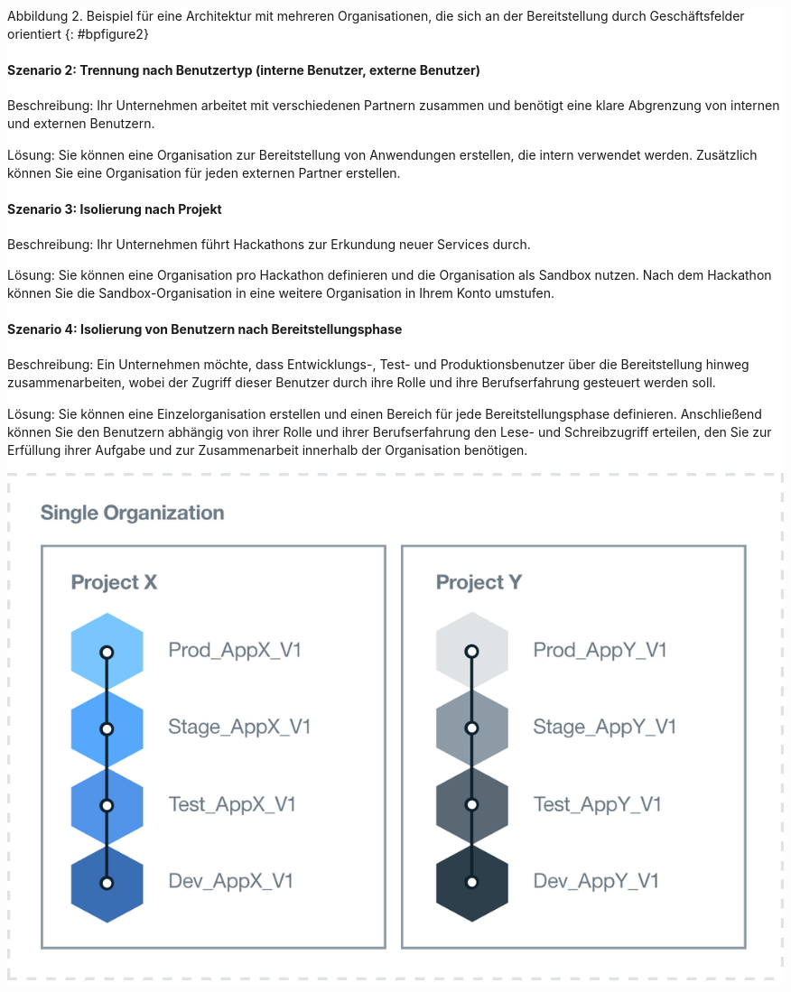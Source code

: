   Abbildung 2. Beispiel für eine Architektur mit mehreren Organisationen, die sich an der Bereitstellung durch Geschäftsfelder orientiert
{: #bpfigure2}

#### Szenario 2: Trennung nach Benutzertyp (interne Benutzer, externe Benutzer)

  Beschreibung: Ihr Unternehmen arbeitet mit verschiedenen Partnern zusammen und benötigt eine klare Abgrenzung von internen und externen Benutzern.

  Lösung: Sie können eine Organisation zur Bereitstellung von Anwendungen erstellen, die intern verwendet werden. Zusätzlich können Sie eine Organisation für jeden externen Partner erstellen.

#### Szenario 3: Isolierung nach Projekt

  Beschreibung: Ihr Unternehmen führt Hackathons zur Erkundung neuer Services durch.  

  Lösung: Sie können eine Organisation pro Hackathon definieren und die Organisation als Sandbox nutzen. Nach dem Hackathon können Sie die Sandbox-Organisation in eine weitere Organisation in Ihrem Konto umstufen.

#### Szenario 4: Isolierung von Benutzern nach Bereitstellungsphase

  Beschreibung: Ein Unternehmen möchte, dass Entwicklungs-, Test- und Produktionsbenutzer über die Bereitstellung hinweg zusammenarbeiten, wobei der Zugriff dieser Benutzer durch ihre Rolle und ihre Berufserfahrung gesteuert werden soll.

  Lösung: Sie können eine Einzelorganisation erstellen und einen Bereich für jede Bereitstellungsphase definieren. Anschließend können Sie den Benutzern abhängig von ihrer Rolle und ihrer Berufserfahrung den Lese- und Schreibzugriff erteilen, den Sie zur Erfüllung ihrer Aufgabe und zur Zusammenarbeit innerhalb der Organisation benötigen.

  ![Abbildung, die die Isolierung von Benutzern nach Bereitstellungsphase zeigt](images/user_groups_example.svg "Abbildung, die die Isolierung von Benutzern nach Bereitstellungsphase zeigt")
